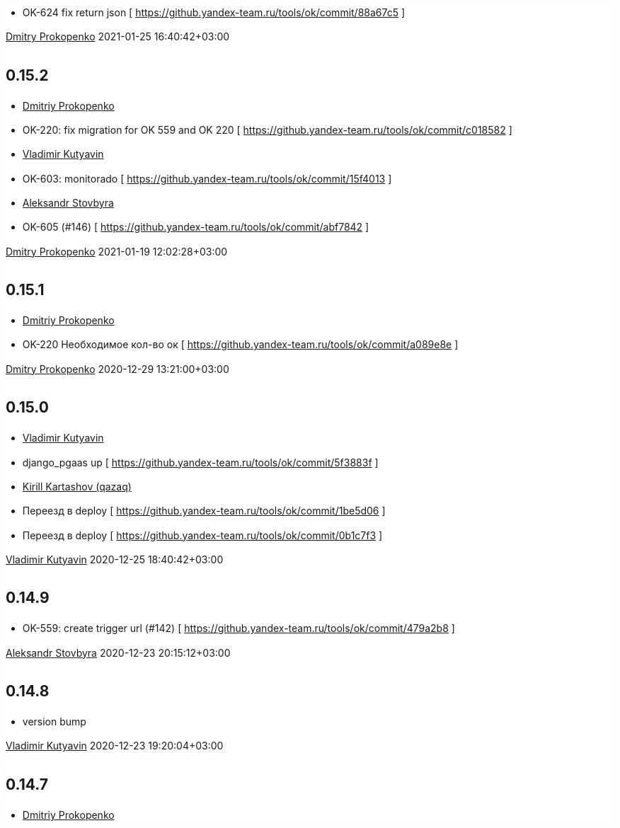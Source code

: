  * OK-624 fix return json  [ https://github.yandex-team.ru/tools/ok/commit/88a67c5 ]

[Dmitry Prokopenko](http://staff/dmitrypro@yandex-team.ru) 2021-01-25 16:40:42+03:00

0.15.2
------

* [Dmitriy Prokopenko](http://staff/dmitrypro@yandex-team.ru)

 * OK-220: fix migration for OK 559 and OK 220  [ https://github.yandex-team.ru/tools/ok/commit/c018582 ]

* [Vladimir Kutyavin](http://staff/zivot@yandex-team.ru)

 * OK-603: monitorado  [ https://github.yandex-team.ru/tools/ok/commit/15f4013 ]

* [Aleksandr Stovbyra](http://staff/shigarus@yandex-team.ru)

 * OK-605 (#146)  [ https://github.yandex-team.ru/tools/ok/commit/abf7842 ]

[Dmitry Prokopenko](http://staff/dmitrypro@yandex-team.ru) 2021-01-19 12:02:28+03:00

0.15.1
------

* [Dmitriy Prokopenko](http://staff/dmitrypro@yandex-team.ru)

 * OK-220 Необходимое кол-во ок  [ https://github.yandex-team.ru/tools/ok/commit/a089e8e ]

[Dmitry Prokopenko](http://staff/dmitrypro@yandex-team.ru) 2020-12-29 13:21:00+03:00

0.15.0
-------

* [Vladimir Kutyavin](http://staff/zivot@yandex-team.ru)

 * django_pgaas up  [ https://github.yandex-team.ru/tools/ok/commit/5f3883f ]

* [Kirill Kartashov (qazaq)](http://staff/qazaq@yandex-team.ru)

 * Переезд в deploy  [ https://github.yandex-team.ru/tools/ok/commit/1be5d06 ]
 * Переезд в deploy  [ https://github.yandex-team.ru/tools/ok/commit/0b1c7f3 ]

[Vladimir Kutyavin](http://staff/zivot@yandex-team.ru) 2020-12-25 18:40:42+03:00

0.14.9
------
 * OK-559: create trigger url (#142)  [ https://github.yandex-team.ru/tools/ok/commit/479a2b8 ]

[Aleksandr Stovbyra](http://staff/shigarus@yandex-team.ru) 2020-12-23 20:15:12+03:00

0.14.8
------

 * version bump

[Vladimir Kutyavin](http://staff/zivot@yandex-team.ru) 2020-12-23 19:20:04+03:00

0.14.7
------

* [Dmitriy Prokopenko](http://staff/dmitrypro@yandex-team.ru)
